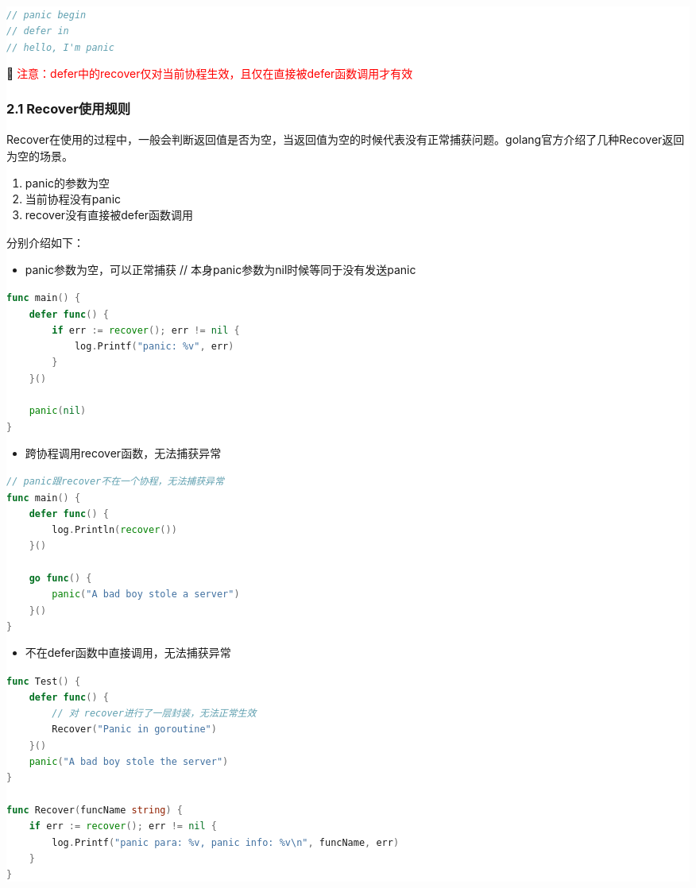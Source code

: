 ```go
// panic begin
// defer in
// hello, I'm panic
```
📌 <font color="red">注意：defer中的recover仅对当前协程生效，且仅在直接被defer函数调用才有效</font>    


### 2.1 Recover使用规则 
Recover在使用的过程中，一般会判断返回值是否为空，当返回值为空的时候代表没有正常捕获问题。golang官方介绍了几种Recover返回为空的场景。
1. panic的参数为空
2. 当前协程没有panic
3. recover没有直接被defer函数调用   

分别介绍如下：
- panic参数为空，可以正常捕获 // 本身panic参数为nil时候等同于没有发送panic
```go
func main() {
	defer func() {
		if err := recover(); err != nil {
			log.Printf("panic: %v", err)
		}
	}()

	panic(nil)
}
```

- 跨协程调用recover函数，无法捕获异常
```go
// panic跟recover不在一个协程，无法捕获异常
func main() {
	defer func() {
		log.Println(recover())
	}()

	go func() {
		panic("A bad boy stole a server")
	}()
}
```

- 不在defer函数中直接调用，无法捕获异常
```go
func Test() {
	defer func() {
		// 对 recover进行了一层封装，无法正常生效
		Recover("Panic in goroutine")
	}()
	panic("A bad boy stole the server")
}

func Recover(funcName string) {
	if err := recover(); err != nil {
		log.Printf("panic para: %v, panic info: %v\n", funcName, err)
	}
}
```
